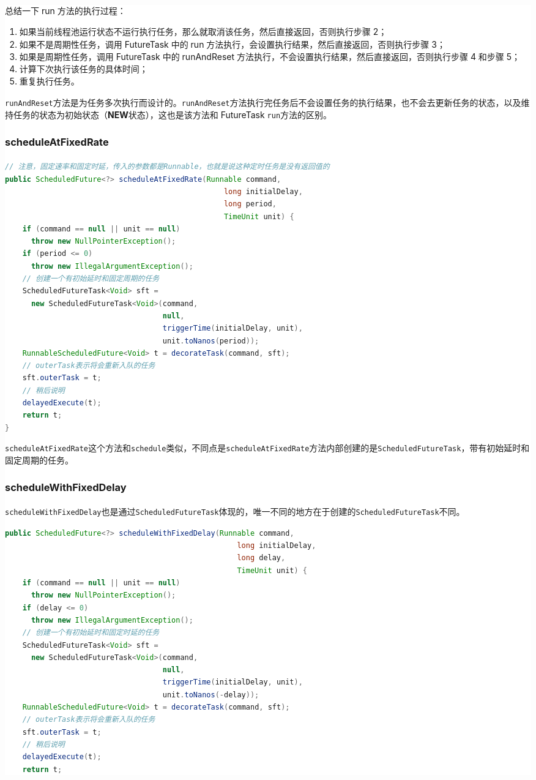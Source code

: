 总结一下 run 方法的执行过程：

1. 如果当前线程池运行状态不运行执行任务，那么就取消该任务，然后直接返回，否则执行步骤 2；
2. 如果不是周期性任务，调用 FutureTask 中的 run 方法执行，会设置执行结果，然后直接返回，否则执行步骤 3；
3. 如果是周期性任务，调用 FutureTask 中的 runAndReset 方法执行，不会设置执行结果，然后直接返回，否则执行步骤 4 和步骤 5；
4. 计算下次执行该任务的具体时间；
5. 重复执行任务。

`runAndReset`方法是为任务多次执行而设计的。`runAndReset`方法执行完任务后不会设置任务的执行结果，也不会去更新任务的状态，以及维持任务的状态为初始状态（**NEW**状态），这也是该方法和 FutureTask `run`方法的区别。

### scheduleAtFixedRate

```java
// 注意，固定速率和固定时延，传入的参数都是Runnable，也就是说这种定时任务是没有返回值的
public ScheduledFuture<?> scheduleAtFixedRate(Runnable command,
                                                  long initialDelay,
                                                  long period,
                                                  TimeUnit unit) {
    if (command == null || unit == null)
      throw new NullPointerException();
    if (period <= 0)
      throw new IllegalArgumentException();
    // 创建一个有初始延时和固定周期的任务
    ScheduledFutureTask<Void> sft =
      new ScheduledFutureTask<Void>(command,
                                    null,
                                    triggerTime(initialDelay, unit),
                                    unit.toNanos(period));
    RunnableScheduledFuture<Void> t = decorateTask(command, sft);
    // outerTask表示将会重新入队的任务
    sft.outerTask = t;
    // 稍后说明
    delayedExecute(t);
    return t;
}
```

`scheduleAtFixedRate`这个方法和`schedule`类似，不同点是`scheduleAtFixedRate`方法内部创建的是`ScheduledFutureTask`，带有初始延时和固定周期的任务。

### scheduleWithFixedDelay

`scheduleWithFixedDelay`也是通过`ScheduledFutureTask`体现的，唯一不同的地方在于创建的`ScheduledFutureTask`不同。

```java
public ScheduledFuture<?> scheduleWithFixedDelay(Runnable command,
                                                     long initialDelay,
                                                     long delay,
                                                     TimeUnit unit) {
    if (command == null || unit == null)
      throw new NullPointerException();
    if (delay <= 0)
      throw new IllegalArgumentException();
    // 创建一个有初始延时和固定时延的任务
    ScheduledFutureTask<Void> sft =
      new ScheduledFutureTask<Void>(command,
                                    null,
                                    triggerTime(initialDelay, unit),
                                    unit.toNanos(-delay));
    RunnableScheduledFuture<Void> t = decorateTask(command, sft);
    // outerTask表示将会重新入队的任务
    sft.outerTask = t;
    // 稍后说明
    delayedExecute(t);
    return t;
```